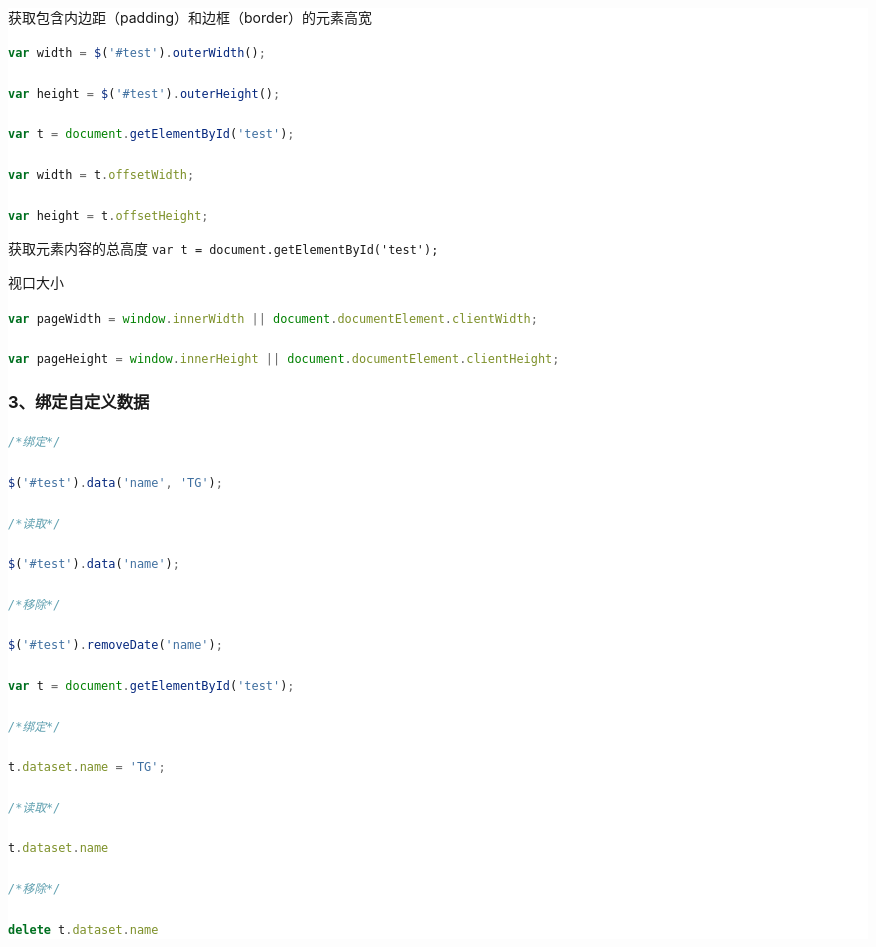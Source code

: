 
获取包含内边距（padding）和边框（border）的元素高宽

```javascript
var width = $('#test').outerWidth();

var height = $('#test').outerHeight();

var t = document.getElementById('test');

var width = t.offsetWidth;

var height = t.offsetHeight;
```
获取元素内容的总高度
```var t = document.getElementById('test');```

视口大小
```javascript
var pageWidth = window.innerWidth || document.documentElement.clientWidth;

var pageHeight = window.innerHeight || document.documentElement.clientHeight;
```

### **3、绑定自定义数据**

```javascript
/*绑定*/

$('#test').data('name', 'TG');

/*读取*/

$('#test').data('name');

/*移除*/

$('#test').removeDate('name');

var t = document.getElementById('test');

/*绑定*/

t.dataset.name = 'TG';

/*读取*/

t.dataset.name

/*移除*/

delete t.dataset.name
```
